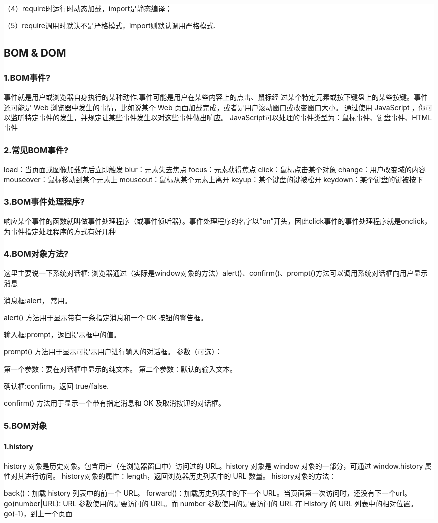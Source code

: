 （4）require时运行时动态加载，import是静态编译；

（5）require调用时默认不是严格模式，import则默认调用严格模式.

## BOM & DOM
### 1.BOM事件?
事件就是用户或浏览器自身执行的某种动作.事件可能是用户在某些内容上的点击、鼠标经
过某个特定元素或按下键盘上的某些按键。事件还可能是 Web 浏览器中发生的事情，比如说某个 Web 页面加载完成，或者是用户滚动窗口或改变窗口大小。
通过使用 JavaScript ，你可以监听特定事件的发生，并规定让某些事件发生以对这些事件做出响应。
JavaScript可以处理的事件类型为：鼠标事件、键盘事件、HTML事件

### 2.常见BOM事件?
load：当页面或图像加载完后立即触发
blur：元素失去焦点
focus：元素获得焦点
click：鼠标点击某个对象
change：用户改变域的内容
mouseover：鼠标移动到某个元素上
mouseout：鼠标从某个元素上离开
keyup：某个键盘的键被松开
keydown：某个键盘的键被按下

### 3.BOM事件处理程序?
响应某个事件的函数就叫做事件处理程序（或事件侦听器）。事件处理程序的名字以“on”开头，因此click事件的事件处理程序就是onclick，为事件指定处理程序的方式有好几种
### 4.BOM对象方法?
这里主要说一下系统对话框:
浏览器通过（实际是window对象的方法）alert()、confirm()、prompt()方法可以调用系统对话框向用户显示消息


消息框:alert， 常用。

alert() 方法用于显示带有一条指定消息和一个 OK 按钮的警告框。

输入框:prompt，返回提示框中的值。

prompt() 方法用于显示可提示用户进行输入的对话框。
参数（可选）：

第一个参数：要在对话框中显示的纯文本。
第二个参数：默认的输入文本。


确认框:confirm，返回 true/false.

confirm() 方法用于显示一个带有指定消息和 OK 及取消按钮的对话框。
### 5.BOM对象
#### 1.history
history 对象是历史对象。包含用户（在浏览器窗口中）访问过的 URL。history 对象是 window 对象的一部分，可通过 window.history 属性对其进行访问。
history对象的属性：length，返回浏览器历史列表中的 URL 数量。
history对象的方法：

back()：加载 history 列表中的前一个 URL。
forward()：加载历史列表中的下一个 URL。当页面第一次访问时，还没有下一个url。
go(number|URL): URL 参数使用的是要访问的 URL。而 number 参数使用的是要访问的 URL 在 History 的 URL 列表中的相对位置。go(-1)，到上一个页面
